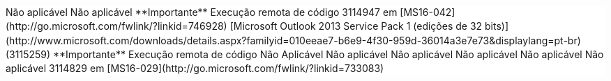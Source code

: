 </td>
<td style="border:1px solid black;">
Não aplicável

</td>
<td style="border:1px solid black;">
Não aplicável

</td>
<td style="border:1px solid black;">
**Importante**  
Execução remota de código

</td>
<td style="border:1px solid black;">
3114947 em [MS16-042](http://go.microsoft.com/fwlink/?linkid=746928)

</td>
</tr>
<tr>
<td style="border:1px solid black;">
[Microsoft Outlook 2013 Service Pack 1 (edições de 32 bits)](http://www.microsoft.com/downloads/details.aspx?familyid=010eeae7-b6e9-4f30-959d-36014a3e7e73&displaylang=pt-br)  
(3115259)

</td>
<td style="border:1px solid black;">
**Importante**  
Execução remota de código

</td>
<td style="border:1px solid black;">
Não Aplicável

</td>
<td style="border:1px solid black;">
Não aplicável

</td>
<td style="border:1px solid black;">
Não aplicável

</td>
<td style="border:1px solid black;">
Não aplicável

</td>
<td style="border:1px solid black;">
Não aplicável

</td>
<td style="border:1px solid black;">
Não aplicável

</td>
<td style="border:1px solid black;">
3114829 em [MS16-029](http://go.microsoft.com/fwlink/?linkid=733083)
